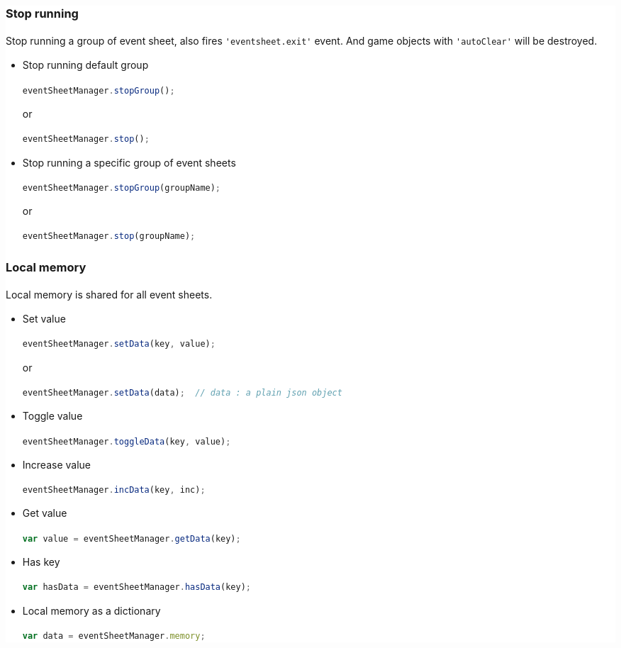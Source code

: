 
### Stop running

Stop running a group of event sheet, also fires `'eventsheet.exit'` event. 
And game objects with `'autoClear'` will be destroyed.

- Stop running default group
    ```javascript
    eventSheetManager.stopGroup();
    ```
    or
    ```javascript
    eventSheetManager.stop();
    ```
- Stop running a specific group of event sheets
    ```javascript
    eventSheetManager.stopGroup(groupName);
    ```
    or
    ```javascript
    eventSheetManager.stop(groupName);
    ```

### Local memory

Local memory is shared for all event sheets.

- Set value
    ```javascript
    eventSheetManager.setData(key, value);
    ```
    or
    ```javascript
    eventSheetManager.setData(data);  // data : a plain json object
    ```
- Toggle value
    ```javascript
    eventSheetManager.toggleData(key, value);
    ```
- Increase value
    ```javascript
    eventSheetManager.incData(key, inc);
    ```
- Get value
    ```javascript
    var value = eventSheetManager.getData(key);
    ```
- Has key
    ```javascript
    var hasData = eventSheetManager.hasData(key);
    ```
- Local memory as a dictionary
    ```javascript
    var data = eventSheetManager.memory;
    ```
